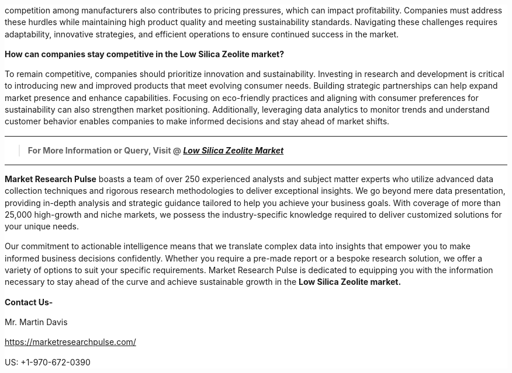 competition among manufacturers also contributes to pricing pressures, which can impact profitability. Companies must address these hurdles while maintaining high product quality and meeting sustainability standards. Navigating these challenges requires adaptability, innovative strategies, and efficient operations to ensure continued success in the market.</p><p><strong>How can companies stay competitive in the Low Silica Zeolite market?</strong></p><p>To remain competitive, companies should prioritize innovation and sustainability. Investing in research and development is critical to introducing new and improved products that meet evolving consumer needs. Building strategic partnerships can help expand market presence and enhance capabilities. Focusing on eco-friendly practices and aligning with consumer preferences for sustainability can also strengthen market positioning. Additionally, leveraging data analytics to monitor trends and understand customer behavior enables companies to make informed decisions and stay ahead of market shifts.</p><hr /><blockquote><p><strong>For More Information or Query, Visit @&nbsp;<em><a href="https://marketresearchpulse.com/report/149697/low-silica-zeolite-market?utm_source=Linkedin&utm_medium=020">Low Silica Zeolite Market</a></em></strong></p></blockquote><hr /><p><strong>Market Research Pulse</strong> boasts a team of over 250 experienced analysts and subject matter experts who utilize advanced data collection techniques and rigorous research methodologies to deliver exceptional insights. We go beyond mere data presentation, providing in-depth analysis and strategic guidance tailored to help you achieve your business goals. With coverage of more than 25,000 high-growth and niche markets, we possess the industry-specific knowledge required to deliver customized solutions for your unique needs.</p><p>Our commitment to actionable intelligence means that we translate complex data into insights that empower you to make informed business decisions confidently. Whether you require a pre-made report or a bespoke research solution, we offer a variety of options to suit your specific requirements. Market Research Pulse is dedicated to equipping you with the information necessary to stay ahead of the curve and achieve sustainable growth in the <strong>Low Silica Zeolite market.</strong></p><p><strong>Contact Us-</strong></p><p>Mr. Martin Davis</p><p>https://marketresearchpulse.com/</p><p>US: +1-970-672-0390</p>
